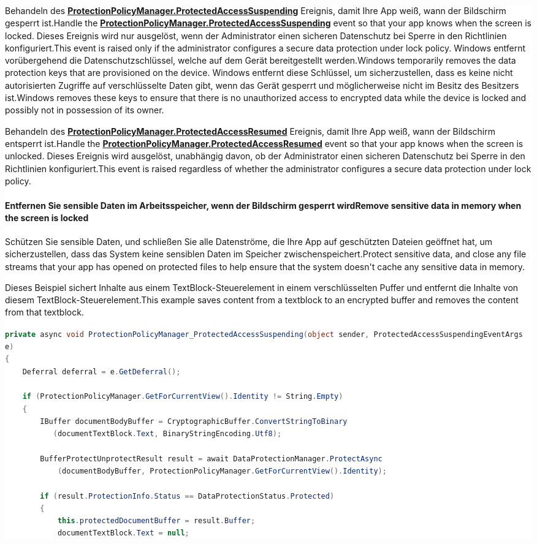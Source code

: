 <span data-ttu-id="8ddf8-368">Behandeln des [**ProtectionPolicyManager.ProtectedAccessSuspending**](https://msdn.microsoft.com/library/windows/apps/windows.security.enterprisedata.protectionpolicymanager.protectedaccesssuspending.aspx) Ereignis, damit Ihre App weiß, wann der Bildschirm gesperrt ist.</span><span class="sxs-lookup"><span data-stu-id="8ddf8-368">Handle the [**ProtectionPolicyManager.ProtectedAccessSuspending**](https://msdn.microsoft.com/library/windows/apps/windows.security.enterprisedata.protectionpolicymanager.protectedaccesssuspending.aspx) event so that your app knows when the screen is locked.</span></span> <span data-ttu-id="8ddf8-369">Dieses Ereignis wird nur ausgelöst, wenn der Administrator einen sicheren Datenschutz bei Sperre in den Richtlinien konfiguriert.</span><span class="sxs-lookup"><span data-stu-id="8ddf8-369">This event is raised only if the administrator configures a secure data protection under lock policy.</span></span> <span data-ttu-id="8ddf8-370">Windows entfernt vorübergehend die Datenschutzschlüssel, welche auf dem Gerät bereitgestellt werden.</span><span class="sxs-lookup"><span data-stu-id="8ddf8-370">Windows temporarily removes the data protection keys that are provisioned on the device.</span></span> <span data-ttu-id="8ddf8-371">Windows entfernt diese Schlüssel, um sicherzustellen, dass es keine nicht autorisierten Zugriffe auf verschlüsselte Daten gibt, wenn das Gerät gesperrt und möglicherweise nicht im Besitz des Besitzers ist.</span><span class="sxs-lookup"><span data-stu-id="8ddf8-371">Windows removes these keys to ensure that there is no unauthorized access to encrypted data while the device is locked and possibly not in possession of its owner.</span></span>  

<span data-ttu-id="8ddf8-372">Behandeln des [**ProtectionPolicyManager.ProtectedAccessResumed**](https://msdn.microsoft.com/library/windows/apps/windows.security.enterprisedata.protectionpolicymanager.protectedaccessresumed.aspx) Ereignis, damit Ihre App weiß, wann der Bildschirm entsperrt ist.</span><span class="sxs-lookup"><span data-stu-id="8ddf8-372">Handle the [**ProtectionPolicyManager.ProtectedAccessResumed**](https://msdn.microsoft.com/library/windows/apps/windows.security.enterprisedata.protectionpolicymanager.protectedaccessresumed.aspx) event so that your app knows when the screen is unlocked.</span></span> <span data-ttu-id="8ddf8-373">Dieses Ereignis wird ausgelöst, unabhängig davon, ob der Administrator einen sicheren Datenschutz bei Sperre in den Richtlinien konfiguriert.</span><span class="sxs-lookup"><span data-stu-id="8ddf8-373">This event is raised regardless of whether the administrator configures a secure data protection under lock policy.</span></span>

#### <a name="remove-sensitive-data-in-memory-when-the-screen-is-locked"></a><span data-ttu-id="8ddf8-374">Entfernen Sie sensible Daten im Arbeitsspeicher, wenn der Bildschirm gesperrt wird</span><span class="sxs-lookup"><span data-stu-id="8ddf8-374">Remove sensitive data in memory when the screen is locked</span></span>

<span data-ttu-id="8ddf8-375">Schützen Sie sensible Daten, und schließen Sie alle Datenströme, die Ihre App auf geschützten Dateien geöffnet hat, um sicherzustellen, dass das System keine sensiblen Daten im Speicher zwischenspeichert.</span><span class="sxs-lookup"><span data-stu-id="8ddf8-375">Protect sensitive data, and close any file streams that your app has opened on protected files to help ensure that the system doesn't cache any sensitive data in memory.</span></span>

<span data-ttu-id="8ddf8-376">Dieses Beispiel sichert Inhalte aus einem TextBlock-Steuerelement in einem verschlüsselten Puffer und entfernt die Inhalte von diesem TextBlock-Steuerelement.</span><span class="sxs-lookup"><span data-stu-id="8ddf8-376">This example saves content from a textblock to an encrypted buffer and removes the content from that textblock.</span></span>

```csharp
private async void ProtectionPolicyManager_ProtectedAccessSuspending(object sender, ProtectedAccessSuspendingEventArgs e)
{
    Deferral deferral = e.GetDeferral();

    if (ProtectionPolicyManager.GetForCurrentView().Identity != String.Empty)
    {
        IBuffer documentBodyBuffer = CryptographicBuffer.ConvertStringToBinary
           (documentTextBlock.Text, BinaryStringEncoding.Utf8);

        BufferProtectUnprotectResult result = await DataProtectionManager.ProtectAsync
            (documentBodyBuffer, ProtectionPolicyManager.GetForCurrentView().Identity);

        if (result.ProtectionInfo.Status == DataProtectionStatus.Protected)
        {
            this.protectedDocumentBuffer = result.Buffer;
            documentTextBlock.Text = null;
```